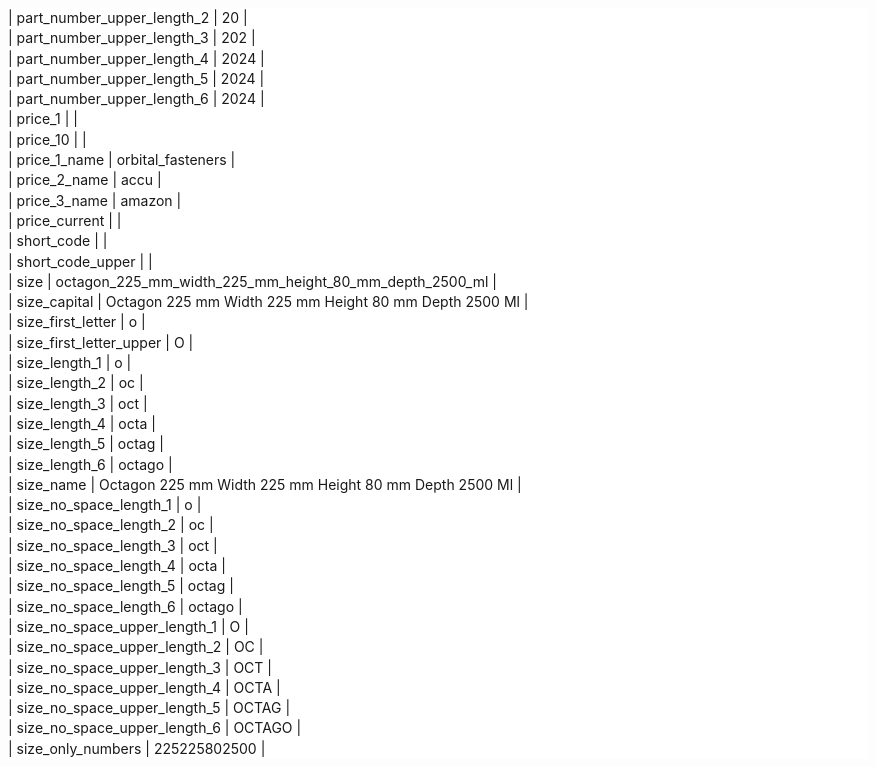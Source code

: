 | part_number_upper_length_2 | 20 |  
| part_number_upper_length_3 | 202 |  
| part_number_upper_length_4 | 2024 |  
| part_number_upper_length_5 | 2024 |  
| part_number_upper_length_6 | 2024 |  
| price_1 |  |  
| price_10 |  |  
| price_1_name | orbital_fasteners |  
| price_2_name | accu |  
| price_3_name | amazon |  
| price_current |  |  
| short_code |  |  
| short_code_upper |  |  
| size | octagon_225_mm_width_225_mm_height_80_mm_depth_2500_ml |  
| size_capital | Octagon 225 mm Width 225 mm Height 80 mm Depth 2500 Ml |  
| size_first_letter | o |  
| size_first_letter_upper | O |  
| size_length_1 | o |  
| size_length_2 | oc |  
| size_length_3 | oct |  
| size_length_4 | octa |  
| size_length_5 | octag |  
| size_length_6 | octago |  
| size_name | Octagon 225 mm Width 225 mm Height 80 mm Depth 2500 Ml |  
| size_no_space_length_1 | o |  
| size_no_space_length_2 | oc |  
| size_no_space_length_3 | oct |  
| size_no_space_length_4 | octa |  
| size_no_space_length_5 | octag |  
| size_no_space_length_6 | octago |  
| size_no_space_upper_length_1 | O |  
| size_no_space_upper_length_2 | OC |  
| size_no_space_upper_length_3 | OCT |  
| size_no_space_upper_length_4 | OCTA |  
| size_no_space_upper_length_5 | OCTAG |  
| size_no_space_upper_length_6 | OCTAGO |  
| size_only_numbers | 225225802500 |  